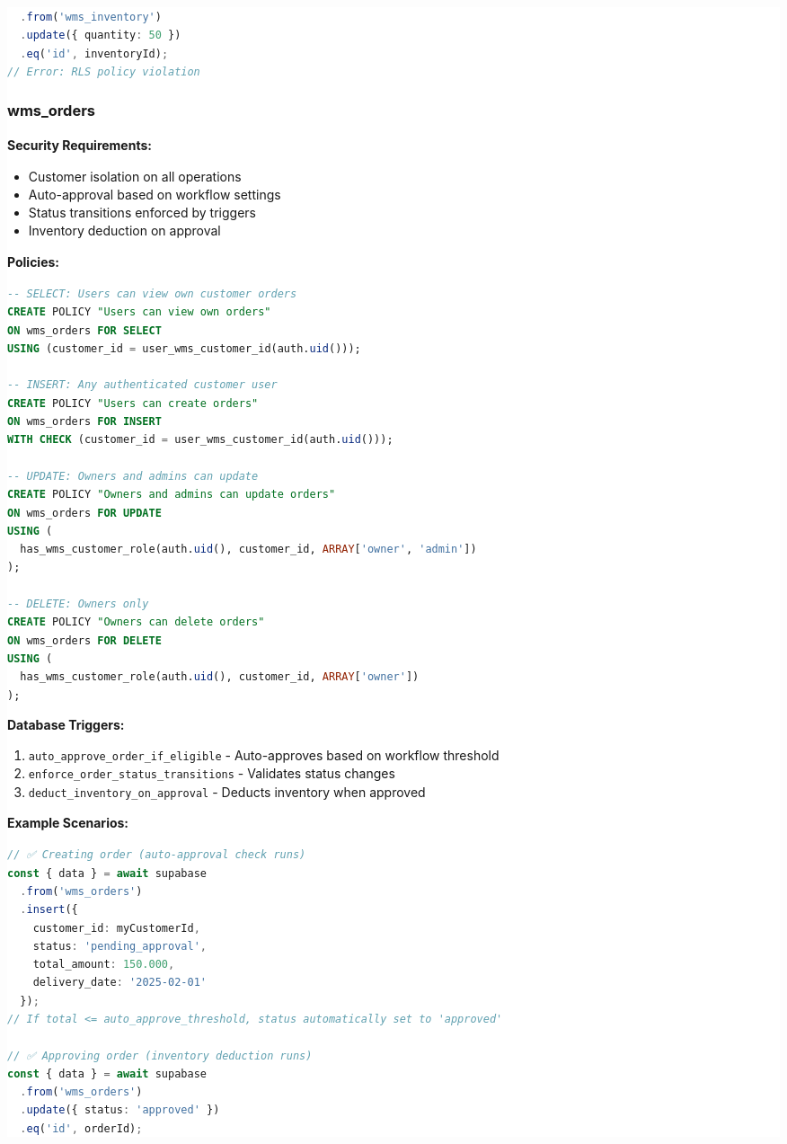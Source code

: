 ```typescript
  .from('wms_inventory')
  .update({ quantity: 50 })
  .eq('id', inventoryId);
// Error: RLS policy violation
```

### wms_orders

**Security Requirements:**
- Customer isolation on all operations
- Auto-approval based on workflow settings
- Status transitions enforced by triggers
- Inventory deduction on approval

**Policies:**

```sql
-- SELECT: Users can view own customer orders
CREATE POLICY "Users can view own orders"
ON wms_orders FOR SELECT
USING (customer_id = user_wms_customer_id(auth.uid()));

-- INSERT: Any authenticated customer user
CREATE POLICY "Users can create orders"
ON wms_orders FOR INSERT
WITH CHECK (customer_id = user_wms_customer_id(auth.uid()));

-- UPDATE: Owners and admins can update
CREATE POLICY "Owners and admins can update orders"
ON wms_orders FOR UPDATE
USING (
  has_wms_customer_role(auth.uid(), customer_id, ARRAY['owner', 'admin'])
);

-- DELETE: Owners only
CREATE POLICY "Owners can delete orders"
ON wms_orders FOR DELETE
USING (
  has_wms_customer_role(auth.uid(), customer_id, ARRAY['owner'])
);
```

**Database Triggers:**
1. `auto_approve_order_if_eligible` - Auto-approves based on workflow threshold
2. `enforce_order_status_transitions` - Validates status changes
3. `deduct_inventory_on_approval` - Deducts inventory when approved

**Example Scenarios:**

```typescript
// ✅ Creating order (auto-approval check runs)
const { data } = await supabase
  .from('wms_orders')
  .insert({
    customer_id: myCustomerId,
    status: 'pending_approval',
    total_amount: 150.000,
    delivery_date: '2025-02-01'
  });
// If total <= auto_approve_threshold, status automatically set to 'approved'

// ✅ Approving order (inventory deduction runs)
const { data } = await supabase
  .from('wms_orders')
  .update({ status: 'approved' })
  .eq('id', orderId);
```